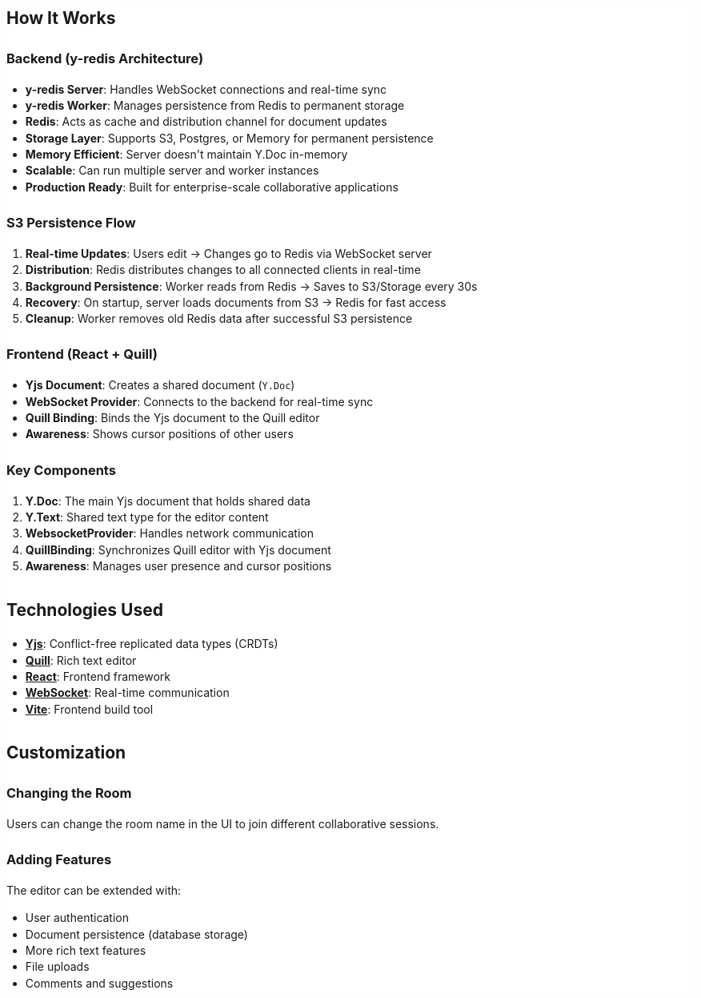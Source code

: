 ## How It Works

### Backend (y-redis Architecture)
- **y-redis Server**: Handles WebSocket connections and real-time sync
- **y-redis Worker**: Manages persistence from Redis to permanent storage
- **Redis**: Acts as cache and distribution channel for document updates
- **Storage Layer**: Supports S3, Postgres, or Memory for permanent persistence
- **Memory Efficient**: Server doesn't maintain Y.Doc in-memory
- **Scalable**: Can run multiple server and worker instances
- **Production Ready**: Built for enterprise-scale collaborative applications

### S3 Persistence Flow
1. **Real-time Updates**: Users edit → Changes go to Redis via WebSocket server
2. **Distribution**: Redis distributes changes to all connected clients in real-time
3. **Background Persistence**: Worker reads from Redis → Saves to S3/Storage every 30s
4. **Recovery**: On startup, server loads documents from S3 → Redis for fast access
5. **Cleanup**: Worker removes old Redis data after successful S3 persistence

### Frontend (React + Quill)
- **Yjs Document**: Creates a shared document (`Y.Doc`)
- **WebSocket Provider**: Connects to the backend for real-time sync
- **Quill Binding**: Binds the Yjs document to the Quill editor
- **Awareness**: Shows cursor positions of other users

### Key Components

1. **Y.Doc**: The main Yjs document that holds shared data
2. **Y.Text**: Shared text type for the editor content
3. **WebsocketProvider**: Handles network communication
4. **QuillBinding**: Synchronizes Quill editor with Yjs document
5. **Awareness**: Manages user presence and cursor positions

## Technologies Used

- **[Yjs](https://yjs.dev)**: Conflict-free replicated data types (CRDTs)
- **[Quill](https://quilljs.com)**: Rich text editor
- **[React](https://reactjs.org)**: Frontend framework
- **[WebSocket](https://developer.mozilla.org/en-US/docs/Web/API/WebSocket)**: Real-time communication
- **[Vite](https://vitejs.dev)**: Frontend build tool

## Customization

### Changing the Room
Users can change the room name in the UI to join different collaborative sessions.

### Adding Features
The editor can be extended with:
- User authentication
- Document persistence (database storage)
- More rich text features
- File uploads
- Comments and suggestions
